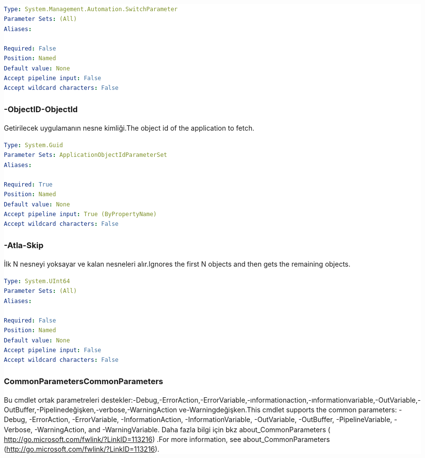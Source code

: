 ```yaml
Type: System.Management.Automation.SwitchParameter
Parameter Sets: (All)
Aliases:

Required: False
Position: Named
Default value: None
Accept pipeline input: False
Accept wildcard characters: False
```

### <span data-ttu-id="a9709-140">-ObjectID</span><span class="sxs-lookup"><span data-stu-id="a9709-140">-ObjectId</span></span>
<span data-ttu-id="a9709-141">Getirilecek uygulamanın nesne kimliği.</span><span class="sxs-lookup"><span data-stu-id="a9709-141">The object id of the application to fetch.</span></span>

```yaml
Type: System.Guid
Parameter Sets: ApplicationObjectIdParameterSet
Aliases:

Required: True
Position: Named
Default value: None
Accept pipeline input: True (ByPropertyName)
Accept wildcard characters: False
```

### <span data-ttu-id="a9709-142">-Atla</span><span class="sxs-lookup"><span data-stu-id="a9709-142">-Skip</span></span>
<span data-ttu-id="a9709-143">İlk N nesneyi yoksayar ve kalan nesneleri alır.</span><span class="sxs-lookup"><span data-stu-id="a9709-143">Ignores the first N objects and then gets the remaining objects.</span></span>

```yaml
Type: System.UInt64
Parameter Sets: (All)
Aliases:

Required: False
Position: Named
Default value: None
Accept pipeline input: False
Accept wildcard characters: False
```

### <span data-ttu-id="a9709-144">CommonParameters</span><span class="sxs-lookup"><span data-stu-id="a9709-144">CommonParameters</span></span>
<span data-ttu-id="a9709-145">Bu cmdlet ortak parametreleri destekler:-Debug,-ErrorAction,-ErrorVariable,-ınformationaction,-ınformationvariable,-OutVariable,-OutBuffer,-Pipelinedeğişken,-verbose,-WarningAction ve-Warningdeğişken.</span><span class="sxs-lookup"><span data-stu-id="a9709-145">This cmdlet supports the common parameters: -Debug, -ErrorAction, -ErrorVariable, -InformationAction, -InformationVariable, -OutVariable, -OutBuffer, -PipelineVariable, -Verbose, -WarningAction, and -WarningVariable.</span></span> <span data-ttu-id="a9709-146">Daha fazla bilgi için bkz about_CommonParameters ( http://go.microsoft.com/fwlink/?LinkID=113216) .</span><span class="sxs-lookup"><span data-stu-id="a9709-146">For more information, see about_CommonParameters (http://go.microsoft.com/fwlink/?LinkID=113216).</span></span>
